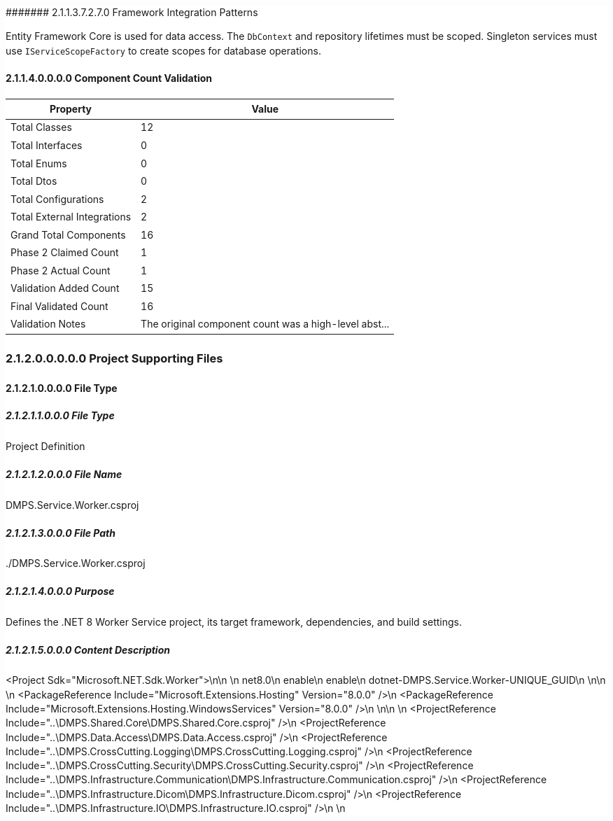 ####### 2.1.1.3.7.2.7.0 Framework Integration Patterns

Entity Framework Core is used for data access. The `DbContext` and repository lifetimes must be scoped. Singleton services must use `IServiceScopeFactory` to create scopes for database operations.

#### 2.1.1.4.0.0.0.0 Component Count Validation

| Property | Value |
|----------|-------|
| Total Classes | 12 |
| Total Interfaces | 0 |
| Total Enums | 0 |
| Total Dtos | 0 |
| Total Configurations | 2 |
| Total External Integrations | 2 |
| Grand Total Components | 16 |
| Phase 2 Claimed Count | 1 |
| Phase 2 Actual Count | 1 |
| Validation Added Count | 15 |
| Final Validated Count | 16 |
| Validation Notes | The original component count was a high-level abst... |

### 2.1.2.0.0.0.0.0 Project Supporting Files

#### 2.1.2.1.0.0.0.0 File Type

##### 2.1.2.1.1.0.0.0 File Type

Project Definition

##### 2.1.2.1.2.0.0.0 File Name

DMPS.Service.Worker.csproj

##### 2.1.2.1.3.0.0.0 File Path

./DMPS.Service.Worker.csproj

##### 2.1.2.1.4.0.0.0 Purpose

Defines the .NET 8 Worker Service project, its target framework, dependencies, and build settings.

##### 2.1.2.1.5.0.0.0 Content Description

<Project Sdk=\"Microsoft.NET.Sdk.Worker\">\n\n  <PropertyGroup>\n    <TargetFramework>net8.0</TargetFramework>\n    <Nullable>enable</Nullable>\n    <ImplicitUsings>enable</ImplicitUsings>\n    <UserSecretsId>dotnet-DMPS.Service.Worker-UNIQUE_GUID</UserSecretsId>\n  </PropertyGroup>\n\n  <ItemGroup>\n    <PackageReference Include=\"Microsoft.Extensions.Hosting\" Version=\"8.0.0\" />\n    <PackageReference Include=\"Microsoft.Extensions.Hosting.WindowsServices\" Version=\"8.0.0\" />\n  </ItemGroup>\n\n  <ItemGroup>\n    <ProjectReference Include=\"..\\DMPS.Shared.Core\\DMPS.Shared.Core.csproj\" />\n    <ProjectReference Include=\"..\\DMPS.Data.Access\\DMPS.Data.Access.csproj\" />\n    <ProjectReference Include=\"..\\DMPS.CrossCutting.Logging\\DMPS.CrossCutting.Logging.csproj\" />\n    <ProjectReference Include=\"..\\DMPS.CrossCutting.Security\\DMPS.CrossCutting.Security.csproj\" />\n    <ProjectReference Include=\"..\\DMPS.Infrastructure.Communication\\DMPS.Infrastructure.Communication.csproj\" />\n    <ProjectReference Include=\"..\\DMPS.Infrastructure.Dicom\\DMPS.Infrastructure.Dicom.csproj\" />\n    <ProjectReference Include=\"..\\DMPS.Infrastructure.IO\\DMPS.Infrastructure.IO.csproj\" />\n  </ItemGroup>\n</Project>
